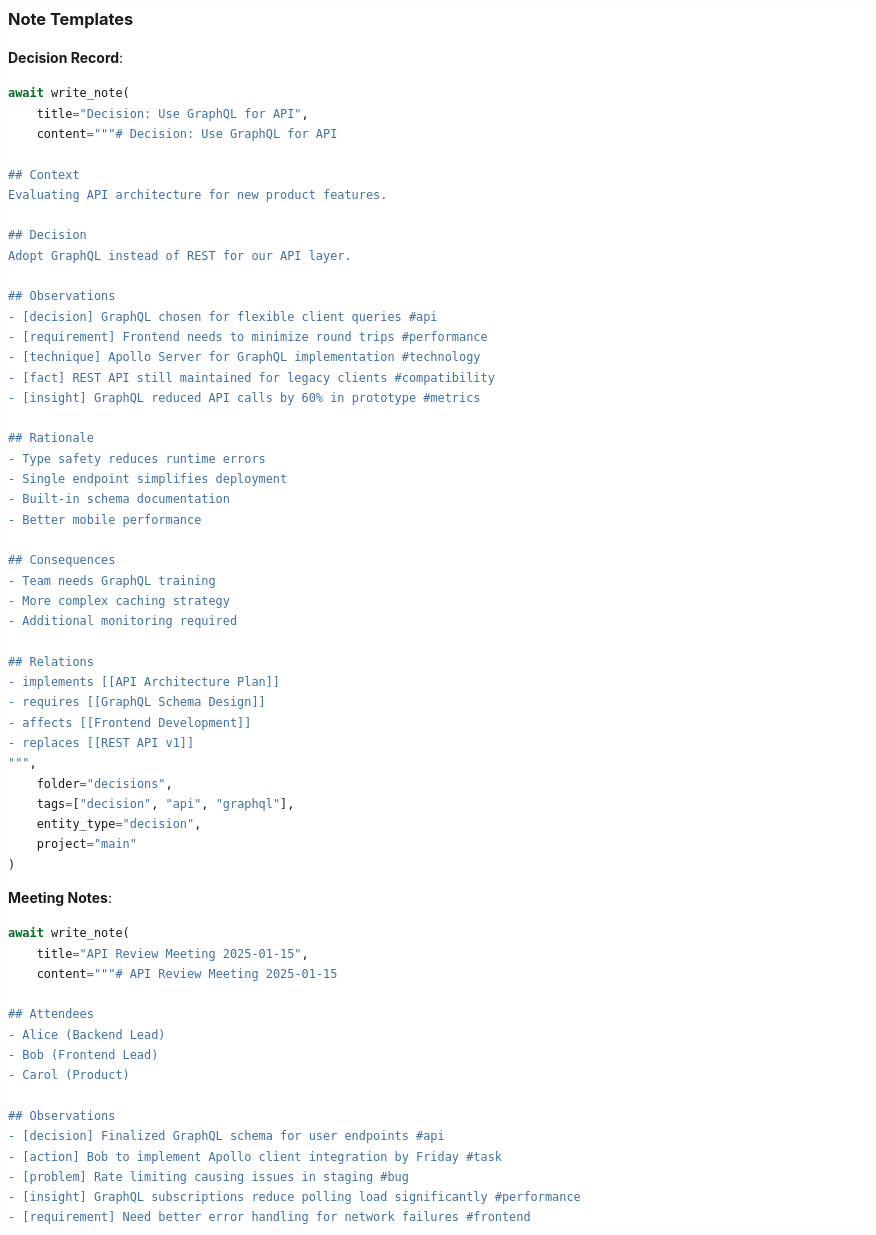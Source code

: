 
### Note Templates

**Decision Record**:

```python
await write_note(
    title="Decision: Use GraphQL for API",
    content="""# Decision: Use GraphQL for API

## Context
Evaluating API architecture for new product features.

## Decision
Adopt GraphQL instead of REST for our API layer.

## Observations
- [decision] GraphQL chosen for flexible client queries #api
- [requirement] Frontend needs to minimize round trips #performance
- [technique] Apollo Server for GraphQL implementation #technology
- [fact] REST API still maintained for legacy clients #compatibility
- [insight] GraphQL reduced API calls by 60% in prototype #metrics

## Rationale
- Type safety reduces runtime errors
- Single endpoint simplifies deployment
- Built-in schema documentation
- Better mobile performance

## Consequences
- Team needs GraphQL training
- More complex caching strategy
- Additional monitoring required

## Relations
- implements [[API Architecture Plan]]
- requires [[GraphQL Schema Design]]
- affects [[Frontend Development]]
- replaces [[REST API v1]]
""",
    folder="decisions",
    tags=["decision", "api", "graphql"],
    entity_type="decision",
    project="main"
)
```

**Meeting Notes**:

```python
await write_note(
    title="API Review Meeting 2025-01-15",
    content="""# API Review Meeting 2025-01-15

## Attendees
- Alice (Backend Lead)
- Bob (Frontend Lead)
- Carol (Product)

## Observations
- [decision] Finalized GraphQL schema for user endpoints #api
- [action] Bob to implement Apollo client integration by Friday #task
- [problem] Rate limiting causing issues in staging #bug
- [insight] GraphQL subscriptions reduce polling load significantly #performance
- [requirement] Need better error handling for network failures #frontend

```